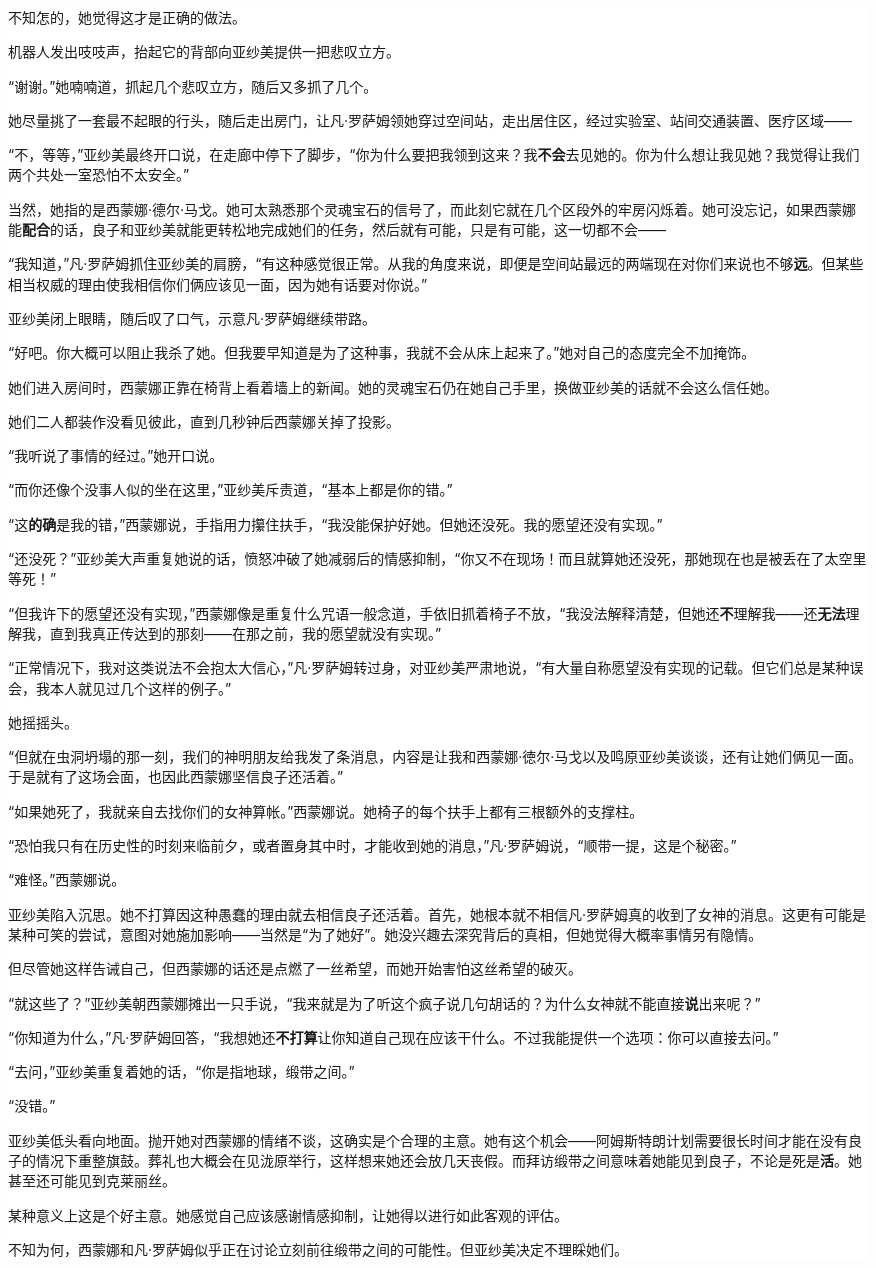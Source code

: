 不知怎的，她觉得这才是正确的做法。

机器人发出吱吱声，抬起它的背部向亚纱美提供一把悲叹立方。

“谢谢。”她喃喃道，抓起几个悲叹立方，随后又多抓了几个。

她尽量挑了一套最不起眼的行头，随后走出房门，让凡·罗萨姆领她穿过空间站，走出居住区，经过实验室、站间交通装置、医疗区域——

“不，等等，”亚纱美最终开口说，在走廊中停下了脚步，“你为什么要把我领到这来？我**不会**去见她的。你为什么想让我见她？我觉得让我们两个共处一室恐怕不太安全。”

当然，她指的是西蒙娜·德尔·马戈。她可太熟悉那个灵魂宝石的信号了，而此刻它就在几个区段外的牢房闪烁着。她可没忘记，如果西蒙娜能**配合**的话，良子和亚纱美就能更转松地完成她们的任务，然后就有可能，只是有可能，这一切都不会——

“我知道，”凡·罗萨姆抓住亚纱美的肩膀，“有这种感觉很正常。从我的角度来说，即便是空间站最远的两端现在对你们来说也不够**远**。但某些相当权威的理由使我相信你们俩应该见一面，因为她有话要对你说。”

亚纱美闭上眼睛，随后叹了口气，示意凡·罗萨姆继续带路。

“好吧。你大概可以阻止我杀了她。但我要早知道是为了这种事，我就不会从床上起来了。”她对自己的态度完全不加掩饰。

她们进入房间时，西蒙娜正靠在椅背上看着墙上的新闻。她的灵魂宝石仍在她自己手里，换做亚纱美的话就不会这么信任她。

她们二人都装作没看见彼此，直到几秒钟后西蒙娜关掉了投影。

“我听说了事情的经过。”她开口说。

“而你还像个没事人似的坐在这里，”亚纱美斥责道，“基本上都是你的错。”

“这**的确**是我的错，”西蒙娜说，手指用力攥住扶手，“我没能保护好她。但她还没死。我的愿望还没有实现。”

“还没死？”亚纱美大声重复她说的话，愤怒冲破了她减弱后的情感抑制，“你又不在现场！而且就算她还没死，那她现在也是被丢在了太空里等死！”

“但我许下的愿望还没有实现，”西蒙娜像是重复什么咒语一般念道，手依旧抓着椅子不放，“我没法解释清楚，但她还**不**理解我——还**无法**理解我，直到我真正传达到的那刻——在那之前，我的愿望就没有实现。”

“正常情况下，我对这类说法不会抱太大信心，”凡·罗萨姆转过身，对亚纱美严肃地说，“有大量自称愿望没有实现的记载。但它们总是某种误会，我本人就见过几个这样的例子。”

她摇摇头。

“但就在虫洞坍塌的那一刻，我们的神明朋友给我发了条消息，内容是让我和西蒙娜·徳尔·马戈以及鸣原亚纱美谈谈，还有让她们俩见一面。于是就有了这场会面，也因此西蒙娜坚信良子还活着。”

“如果她死了，我就亲自去找你们的女神算帐。”西蒙娜说。她椅子的每个扶手上都有三根额外的支撑柱。

“恐怕我只有在历史性的时刻来临前夕，或者置身其中时，才能收到她的消息，”凡·罗萨姆说，“顺带一提，这是个秘密。”

“难怪。”西蒙娜说。

亚纱美陷入沉思。她不打算因这种愚蠢的理由就去相信良子还活着。首先，她根本就不相信凡·罗萨姆真的收到了女神的消息。这更有可能是某种可笑的尝试，意图对她施加影响——当然是“为了她好”。她没兴趣去深究背后的真相，但她觉得大概率事情另有隐情。

但尽管她这样告诫自己，但西蒙娜的话还是点燃了一丝希望，而她开始害怕这丝希望的破灭。

“就这些了？”亚纱美朝西蒙娜摊出一只手说，“我来就是为了听这个疯子说几句胡话的？为什么女神就不能直接**说**出来呢？”

“你知道为什么，”凡·罗萨姆回答，“我想她还**不打算**让你知道自己现在应该干什么。不过我能提供一个选项：你可以直接去问。”

“去问，”亚纱美重复着她的话，“你是指地球，缎带之间。”

“没错。”

亚纱美低头看向地面。抛开她对西蒙娜的情绪不谈，这确实是个合理的主意。她有这个机会——阿姆斯特朗计划需要很长时间才能在没有良子的情况下重整旗鼓。葬礼也大概会在见泷原举行，这样想来她还会放几天丧假。而拜访缎带之间意味着她能见到良子，不论是死是**活**。她甚至还可能见到克莱丽丝。

某种意义上这是个好主意。她感觉自己应该感谢情感抑制，让她得以进行如此客观的评估。

不知为何，西蒙娜和凡·罗萨姆似乎正在讨论立刻前往缎带之间的可能性。但亚纱美决定不理睬她们。
